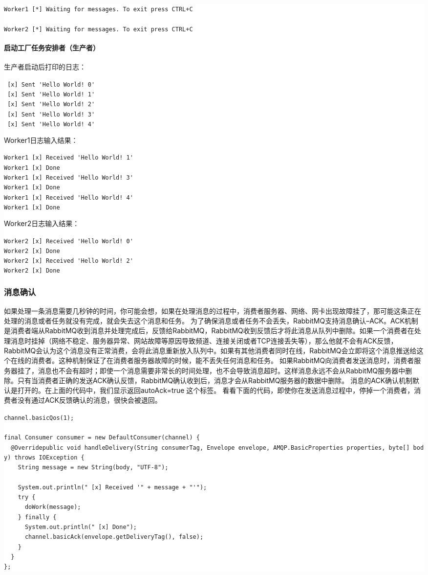 ```
Worker1 [*] Waiting for messages. To exit press CTRL+C

Worker2 [*] Waiting for messages. To exit press CTRL+C
```

#### **启动工厂任务安排者（生产者）**

生产者启动后打印的日志：

```
 [x] Sent 'Hello World! 0'
 [x] Sent 'Hello World! 1'
 [x] Sent 'Hello World! 2'
 [x] Sent 'Hello World! 3'
 [x] Sent 'Hello World! 4'
```

Worker1日志输入结果：

```
Worker1 [x] Received 'Hello World! 1'
Worker1 [x] Done
Worker1 [x] Received 'Hello World! 3'
Worker1 [x] Done
Worker1 [x] Received 'Hello World! 4'
Worker1 [x] Done
```

Worker2日志输入结果：

```
Worker2 [x] Received 'Hello World! 0'
Worker2 [x] Done
Worker2 [x] Received 'Hello World! 2'
Worker2 [x] Done
```

### 消息确认

如果处理一条消息需要几秒钟的时间，你可能会想，如果在处理消息的过程中，消费者服务器、网络、网卡出现故障挂了，那可能这条正在处理的消息或者任务就没有完成，就会失去这个消息和任务。 
为了确保消息或者任务不会丢失，RabbitMQ支持消息确认–ACK。ACK机制是消费者端从RabbitMQ收到消息并处理完成后，反馈给RabbitMQ，RabbitMQ收到反馈后才将此消息从队列中删除。如果一个消费者在处理消息时挂掉（网络不稳定、服务器异常、网站故障等原因导致频道、连接关闭或者TCP连接丢失等），那么他就不会有ACK反馈，RabbitMQ会认为这个消息没有正常消费，会将此消息重新放入队列中。如果有其他消费者同时在线，RabbitMQ会立即将这个消息推送给这个在线的消费者。这种机制保证了在消费者服务器故障的时候，能不丢失任何消息和任务。 
如果RabbitMQ向消费者发送消息时，消费者服务器挂了，消息也不会有超时；即使一个消息需要非常长的时间处理，也不会导致消息超时。这样消息永远不会从RabbitMQ服务器中删除。只有当消费者正确的发送ACK确认反馈，RabbitMQ确认收到后，消息才会从RabbitMQ服务器的数据中删除。 
消息的ACK确认机制默认是打开的。在上面的代码中，我们显示返回autoAck=true 这个标签。 
看看下面的代码，即使你在发送消息过程中，停掉一个消费者，消费者没有通过ACK反馈确认的消息，很快会被退回。

```
channel.basicQos(1);

final Consumer consumer = new DefaultConsumer(channel) {
  @Overridepublic void handleDelivery(String consumerTag, Envelope envelope, AMQP.BasicProperties properties, byte[] body) throws IOException {
    String message = new String(body, "UTF-8");

    System.out.println(" [x] Received '" + message + "'");
    try {
      doWork(message);
    } finally {
      System.out.println(" [x] Done");
      channel.basicAck(envelope.getDeliveryTag(), false);
    }
  }
};
```

